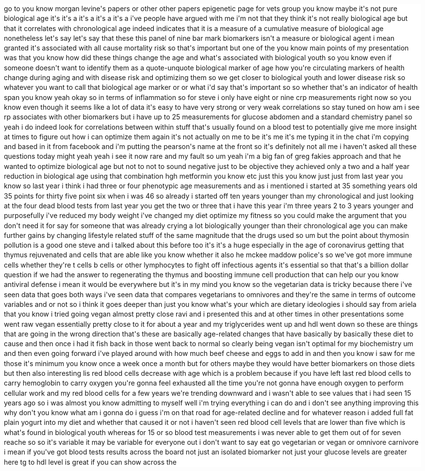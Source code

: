 go to you know morgan levine's papers or other other papers epigenetic page for vets group you know maybe it's not pure biological age it's it's a it's a it's a it's a i've people have argued with me i'm not that they think it's not really biological age but that it correlates with chronological age indeed indicates that it is a measure of a cumulative measure of biological age nonetheless let's say let's say that these this panel of nine bar mark biomarkers isn't a measure or biological agent i mean granted it's associated with all cause mortality risk so that's important but one of the you know main points of my presentation was that you know how did these things change the age and what's associated with biological youth so you know even if someone doesn't want to identify them as a quote-unquote biological marker of age how you're circulating markers of health change during aging and with disease risk and optimizing them so we get closer to biological youth and lower disease risk so whatever you want to call that biological age marker or or what i'd say that's important so so whether that's an indicator of health span you know yeah okay so in terms of inflammation so for steve i only have eight or nine crp measurements right now so you know even though it seems like a lot of data it's easy to have very strong or very weak correlations so stay tuned on how am i see rp associates with other biomarkers but i have up to 25 measurements for glucose abdomen and a standard chemistry panel so yeah i do indeed look for correlations between within stuff that's usually found on a blood test to potentially give me more insight at times to figure out how i can optimize them again it's not actually on me to be it's me it's me typing it in the chat i'm copying and based in it from facebook and i'm putting the pearson's name at the front so it's definitely not all me i haven't asked all these questions today might yeah yeah i see it now rare and my fault so um yeah i'm a big fan of greg fakies approach and that he wanted to optimize biological age but not to not to sound negative just to be objective they achieved only a two and a half year reduction in biological age using that combination hgh metformin you know etc just this you know just just from last year you know so last year i think i had three or four phenotypic age measurements and as i mentioned i started at 35 something years old 35 points for thirty five point six when i was 46 so already i started off ten years younger than my chronological and just looking at the four dead blood tests from last year you get the two or three that i have this year i'm three years 2 to 3 years younger and purposefully i've reduced my body weight i've changed my diet optimize my fitness so you could make the argument that you don't need it for say for someone that was already crying a lot biologically younger than their chronological age you can make further gains by changing lifestyle related stuff of the same magnitude that the drugs used so um but the point about thymosin pollution is a good one steve and i talked about this before too it's it's a huge especially in the age of coronavirus getting that thymus rejuvenated and cells that are able like you know whether it also he mckee maddow police's so we've got more immune cells whether they're t cells b cells or other lymphocytes to fight off infectious agents it's essential so that that's a billion dollar question if we had the answer to regenerating the thymus and boosting immune cell production that can help our you know antiviral defense i mean it would be everywhere but it's in my mind you know so the vegetarian data is tricky because there i've seen data that goes both ways i've seen data that compares vegetarians to omnivores and they're the same in terms of outcome variables and or not so i think it goes deeper than just you know what's your which are dietary ideologies i should say from ariela that you know i tried going vegan almost pretty close ravi and i presented this and at other times in other presentations some went raw vegan essentially pretty close to it for about a year and my triglycerides went up and hdl went down so these are things that are going in the wrong direction that's these are basically age-related changes that have basically by basically these diet to cause and then once i had it fish back in those went back to normal so clearly being vegan isn't optimal for my biochemistry um and then even going forward i've played around with how much beef cheese and eggs to add in and then you know i saw for me those it's minimum you know once a week once a month but for others maybe they would have better biomarkers on those diets but then also interesting lis red blood cells decrease with age which is a problem because if you have left last red blood cells to carry hemoglobin to carry oxygen you're gonna feel exhausted all the time you're not gonna have enough oxygen to perform cellular work and my red blood cells for a few years we're trending downward and i wasn't able to see values that i had seen 15 years ago so i was almost you know admitting to myself well i'm trying everything i can do and i don't see anything improving this why don't you know what am i gonna do i guess i'm on that road for age-related decline and for whatever reason i added full fat plain yogurt into my diet and whether that caused it or not i haven't seen red blood cell levels that are lower than five which is what's found in biological youth whereas for 15 or so blood test measurements i was never able to get them out of for seven reache so so it's variable it may be variable for everyone out i don't want to say eat go vegetarian or vegan or omnivore carnivore i mean if you've got blood tests results across the board not just an isolated biomarker not just your glucose levels are greater here tg to hdl level is great if you can show across the